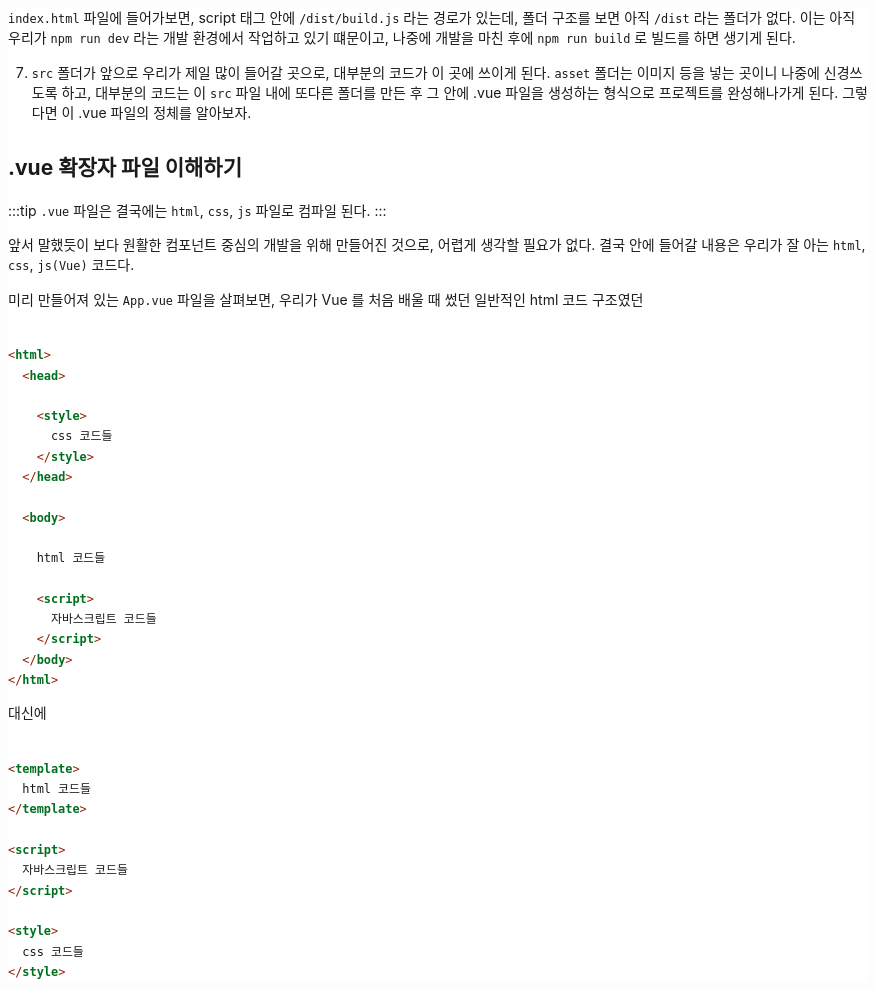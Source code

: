 `index.html` 파일에 들어가보면, script 태그 안에 `/dist/build.js` 라는 경로가 있는데, 폴더 구조를 보면 아직 `/dist` 라는 폴더가 없다. 이는 아직 우리가 `npm run dev` 라는 개발 환경에서 작업하고 있기 떄문이고, 나중에 개발을 마친 후에 `npm run build` 로 빌드를 하면 생기게 된다.

7. `src` 폴더가 앞으로 우리가 제일 많이 들어갈 곳으로, 대부분의 코드가 이 곳에 쓰이게 된다. `asset` 폴더는 이미지 등을 넣는 곳이니 나중에 신경쓰도록 하고, 대부분의 코드는 이 `src` 파일 내에 또다른 폴더를 만든 후 그 안에 .vue 파일을 생성하는 형식으로 프로젝트를 완성해나가게 된다. 그렇다면 이 .vue 파일의 정체를 알아보자.

## .vue 확장자 파일 이해하기

:::tip
`.vue` 파일은 결국에는 `html`, `css`, `js` 파일로 컴파일 된다. 
:::

앞서 말했듯이 보다 원활한 컴포넌트 중심의 개발을 위해 만들어진 것으로, 어렵게 생각할 필요가 없다. 결국 안에 들어갈 내용은 우리가 잘 아는 `html`, `css`, `js(Vue)` 코드다. 

미리 만들어져 있는 `App.vue` 파일을 살펴보면, 우리가 Vue 를 처음 배울 때 썼던 일반적인 html 코드 구조였던

```html

<html>
  <head>
  
    <style>
      css 코드들
    </style>
  </head>

  <body>
  
    html 코드들

    <script>
      자바스크립트 코드들
    </script>
  </body>
</html>

```

대신에 

```html

<template>
  html 코드들
</template>

<script>
  자바스크립트 코드들
</script>

<style>
  css 코드들
</style>

```
